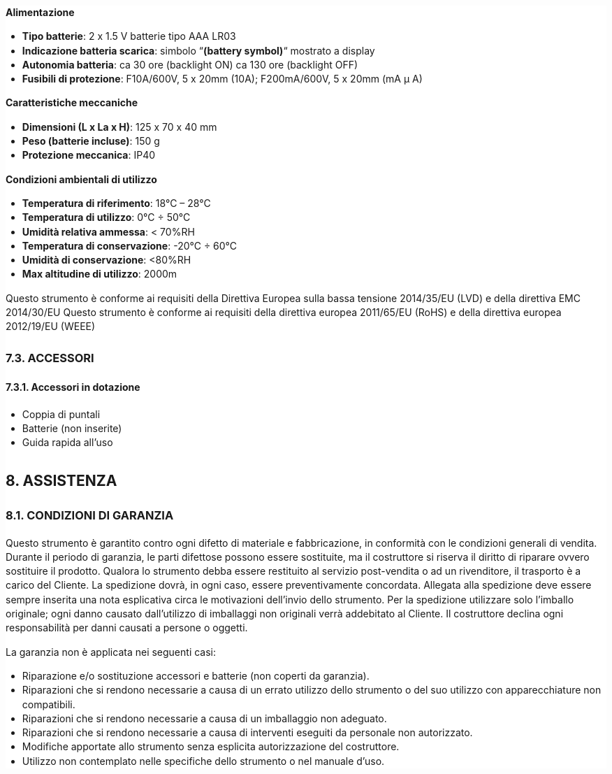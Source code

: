 **Alimentazione**
*   **Tipo batterie**: 2 x 1.5 V batterie tipo AAA LR03
*   **Indicazione batteria scarica**: simbolo “**(battery symbol)**“ mostrato a display
*   **Autonomia batteria**: ca 30 ore (backlight ON) ca 130 ore (backlight OFF)
*   **Fusibili di protezione**: F10A/600V, 5 x 20mm (10A); F200mA/600V, 5 x 20mm (mA μ A)

**Caratteristiche meccaniche**
*   **Dimensioni (L x La x H)**: 125 x 70 x 40 mm
*   **Peso (batterie incluse)**: 150 g
*   **Protezione meccanica**: IP40

**Condizioni ambientali di utilizzo**
*   **Temperatura di riferimento**: 18°C – 28°C
*   **Temperatura di utilizzo**: 0°C ÷ 50°C
*   **Umidità relativa ammessa**: < 70%RH
*   **Temperatura di conservazione**: -20°C ÷ 60°C
*   **Umidità di conservazione**: <80%RH
*   **Max altitudine di utilizzo**: 2000m

Questo strumento è conforme ai requisiti della Direttiva Europea sulla bassa tensione 2014/35/EU (LVD) e della direttiva EMC 2014/30/EU
Questo strumento è conforme ai requisiti della direttiva europea 2011/65/EU (RoHS) e della direttiva europea 2012/19/EU (WEEE)

### 7.3. ACCESSORI
#### 7.3.1. Accessori in dotazione
*   Coppia di puntali
*   Batterie (non inserite)
*   Guida rapida all’uso

## 8. ASSISTENZA
### 8.1. CONDIZIONI DI GARANZIA
Questo strumento è garantito contro ogni difetto di materiale e fabbricazione, in conformità con le condizioni generali di vendita. Durante il periodo di garanzia, le parti difettose possono essere sostituite, ma il costruttore si riserva il diritto di riparare ovvero sostituire il prodotto. Qualora lo strumento debba essere restituito al servizio post-vendita o ad un rivenditore, il trasporto è a carico del Cliente. La spedizione dovrà, in ogni caso, essere preventivamente concordata. Allegata alla spedizione deve essere sempre inserita una nota esplicativa circa le motivazioni dell’invio dello strumento. Per la spedizione utilizzare solo l’imballo originale; ogni danno causato dall’utilizzo di imballaggi non originali verrà addebitato al Cliente. Il costruttore declina ogni responsabilità per danni causati a persone o oggetti.

La garanzia non è applicata nei seguenti casi:

*   Riparazione e/o sostituzione accessori e batterie (non coperti da garanzia).
*   Riparazioni che si rendono necessarie a causa di un errato utilizzo dello strumento o del suo utilizzo con apparecchiature non compatibili.
*   Riparazioni che si rendono necessarie a causa di un imballaggio non adeguato.
*   Riparazioni che si rendono necessarie a causa di interventi eseguiti da personale non autorizzato.
*   Modifiche apportate allo strumento senza esplicita autorizzazione del costruttore.
*   Utilizzo non contemplato nelle specifiche dello strumento o nel manuale d’uso.
